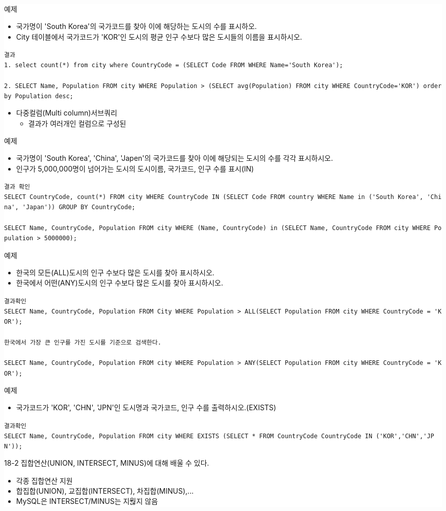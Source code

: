 
예제
- 국가명이 'South Korea'의 국가코드를 찾아 이에 해당하는 도시의 수를 표시하오.
- City 테이블에서 국가코드가 'KOR'인 도시의 평균 인구 수보다 많은 도시들의 이름을 표시하시오.
```
결과
1. select count(*) from city where CountryCode = (SELECT Code FROM WHERE Name='South Korea');

2. SELECT Name, Population FROM city WHERE Population > (SELECT avg(Population) FROM city WHERE CountryCode='KOR') order by Population desc;

```
- 다중컬럼(Multi column)서브쿼리
  - 결과가 여러개인 컬럼으로 구성된

예제
- 국가명이 'South Korea', 'China', 'Japen'의 국가코드를 찾아 이에 해당되는 도시의 수를 각각 표시하시오.
- 인구가 5,000,000명이 넘어가는 도시의 도시이름, 국가코드, 인구 수를 표시(IN)

```
결과 확인
SELECT CountryCode, count(*) FROM city WHERE CountryCode IN (SELECT Code FROM country WHERE Name in ('South Korea', 'China', 'Japan')) GROUP BY CountryCode;

SELECT Name, CountryCode, Population FROM city WHERE (Name, CountryCode) in (SELECT Name, CountryCode FROM city WHERE Population > 5000000);
```

예제
- 한국의 모든(ALL)도시의 인구 수보다 많은 도시를 찾아 표시하시오.
- 한국에서 어떤(ANY)도시의 인구 수보다 많은 도시를 찾아 표시하시오.

```
결과확인
SELECT Name, CountryCode, Population FROM City WHERE Population > ALL(SELECT Population FROM city WHERE CountryCode = 'KOR');

한국에서 가장 큰 인구를 가진 도시를 기준으로 검색한다.

SELECT Name, CountryCode, Population FROM city WHERE Population > ANY(SELECT Population FROM city WHERE CountryCode = 'KOR');
```

예제
- 국가코드가 'KOR', 'CHN', 'JPN'인 도시명과 국가코드, 인구 수를 출력하시오.(EXISTS)

```
결과확인
SELECT Name, CountryCode, Population FROM city WHERE EXISTS (SELECT * FROM CountryCode CountryCode IN ('KOR','CHN','JPN'));
```

18-2 집합연산(UNION, INTERSECT, MINUS)에 대해 배울 수 있다.

- 각종 집합연산 지원
- 합집합(UNION), 교집합(INTERSECT), 차집합(MINUS),...
- MySQL은 INTERSECT/MINUS는 지웒지 않음
